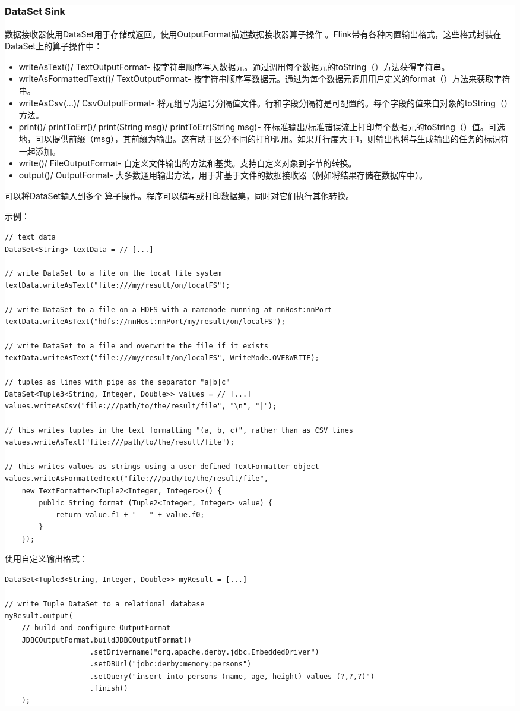 ### DataSet Sink

数据接收器使用DataSet用于存储或返回。使用OutputFormat描述数据接收器算子操作 。Flink带有各种内置输出格式，这些格式封装在DataSet上的算子操作中：

* writeAsText()/ TextOutputFormat- 按字符串顺序写入数据元。通过调用每个数据元的toString（）方法获得字符串。
* writeAsFormattedText()/ TextOutputFormat- 按字符串顺序写数据元。通过为每个数据元调用用户定义的format（）方法来获取字符串。
* writeAsCsv(...)/ CsvOutputFormat- 将元组写为逗号分隔值文件。行和字段分隔符是可配置的。每个字段的值来自对象的toString（）方法。
* print()/ printToErr()/ print(String msg)/ printToErr(String msg)- 在标准输出/标准错误流上打印每个数据元的toString（）值。可选地，可以提供前缀（msg），其前缀为输出。这有助于区分不同的打印调用。如果并行度大于1，则输出也将与生成输出的任务的标识符一起添加。
* write()/ FileOutputFormat- 自定义文件输出的方法和基类。支持自定义对象到字节的转换。
* output()/ OutputFormat- 大多数通用输出方法，用于非基于文件的数据接收器（例如将结果存储在数据库中）。

可以将DataSet输入到多个 算子操作。程序可以编写或打印数据集，同时对它们执行其他转换。

示例：

```
// text data
DataSet<String> textData = // [...]

// write DataSet to a file on the local file system
textData.writeAsText("file:///my/result/on/localFS");

// write DataSet to a file on a HDFS with a namenode running at nnHost:nnPort
textData.writeAsText("hdfs://nnHost:nnPort/my/result/on/localFS");

// write DataSet to a file and overwrite the file if it exists
textData.writeAsText("file:///my/result/on/localFS", WriteMode.OVERWRITE);

// tuples as lines with pipe as the separator "a|b|c"
DataSet<Tuple3<String, Integer, Double>> values = // [...]
values.writeAsCsv("file:///path/to/the/result/file", "\n", "|");

// this writes tuples in the text formatting "(a, b, c)", rather than as CSV lines
values.writeAsText("file:///path/to/the/result/file");

// this writes values as strings using a user-defined TextFormatter object
values.writeAsFormattedText("file:///path/to/the/result/file",
    new TextFormatter<Tuple2<Integer, Integer>>() {
        public String format (Tuple2<Integer, Integer> value) {
            return value.f1 + " - " + value.f0;
        }
    });
```

使用自定义输出格式：

```
DataSet<Tuple3<String, Integer, Double>> myResult = [...]

// write Tuple DataSet to a relational database
myResult.output(
    // build and configure OutputFormat
    JDBCOutputFormat.buildJDBCOutputFormat()
                    .setDrivername("org.apache.derby.jdbc.EmbeddedDriver")
                    .setDBUrl("jdbc:derby:memory:persons")
                    .setQuery("insert into persons (name, age, height) values (?,?,?)")
                    .finish()
    );
```
